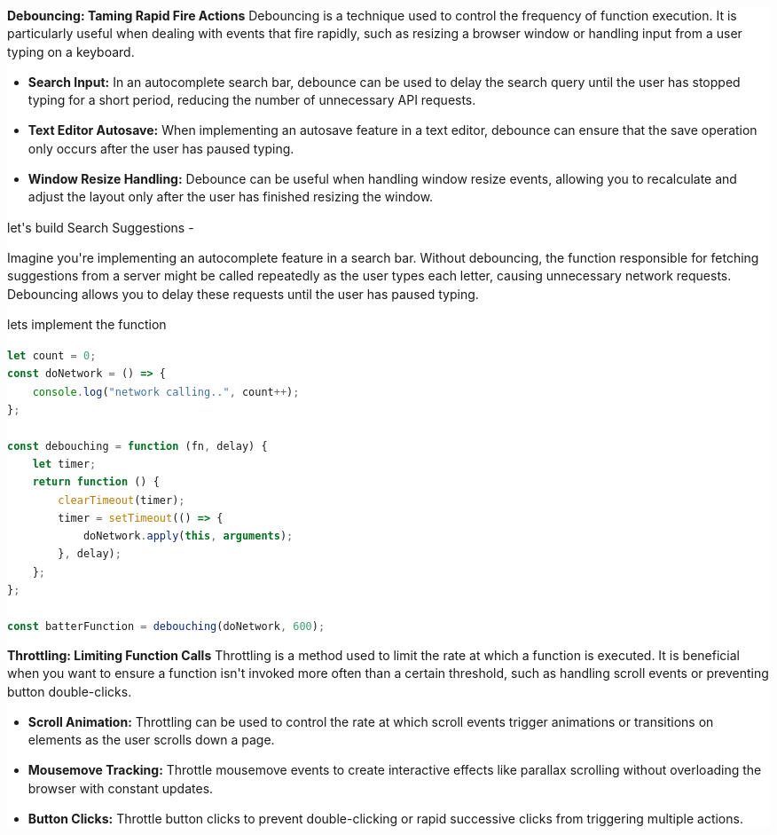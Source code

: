 **Debouncing: Taming Rapid Fire Actions**
Debouncing is a technique used to control the frequency of function execution. It is particularly useful when dealing with events that fire rapidly, such as resizing a browser window or handling input from a user typing on a keyboard.

-   **Search Input:** In an autocomplete search bar, debounce can be used to delay the search query until the user has stopped typing for a short period, reducing the number of unnecessary API requests.

-   **Text Editor Autosave:** When implementing an autosave feature in a text editor, debounce can ensure that the save operation only occurs after the user has paused typing.

-   **Window Resize Handling:** Debounce can be useful when handling window resize events, allowing you to recalculate and adjust the layout only after the user has finished resizing the window.

let's build Search Suggestions -

Imagine you're implementing an autocomplete feature in a search bar. Without debouncing, the function responsible for fetching suggestions from a server might be called repeatedly as the user types each letter, causing unnecessary network requests. Debouncing allows you to delay these requests until the user has paused typing.

lets implement the function

```javascript
let count = 0;
const doNetwork = () => {
    console.log("network calling..", count++);
};

const debouching = function (fn, delay) {
    let timer;
    return function () {
        clearTimeout(timer);
        timer = setTimeout(() => {
            doNetwork.apply(this, arguments);
        }, delay);
    };
};

const batterFunction = debouching(doNetwork, 600);
```

**Throttling: Limiting Function Calls**
Throttling is a method used to limit the rate at which a function is executed. It is beneficial when you want to ensure a function isn't invoked more often than a certain threshold, such as handling scroll events or preventing button double-clicks.

-   **Scroll Animation:** Throttling can be used to control the rate at which scroll events trigger animations or transitions on elements as the user scrolls down a page.

-   **Mousemove Tracking:** Throttle mousemove events to create interactive effects like parallax scrolling without overloading the browser with constant updates.
-   **Button Clicks:** Throttle button clicks to prevent double-clicking or rapid successive clicks from triggering multiple actions.
